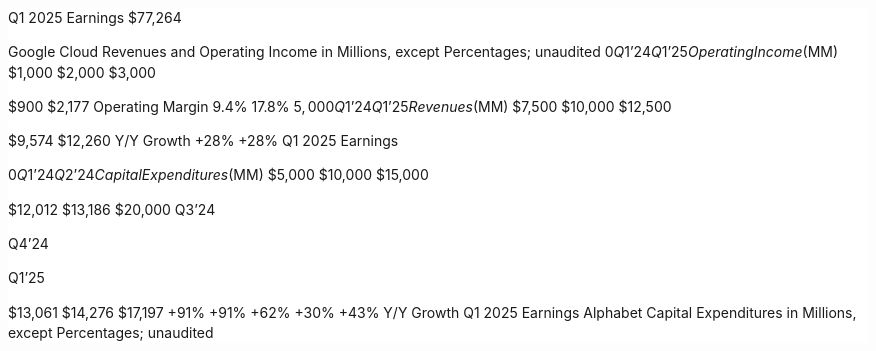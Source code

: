  
Q1 2025 Earnings
$77,264

Google Cloud Revenues and Operating Income
in Millions, except Percentages; unaudited
$0
Q1’24
Q1’25
Operating Income ($MM)
$1,000
$2,000
$3,000
 
 
$900
$2,177
Operating Margin
9.4%
17.8%
$5,000
Q1’24
Q1’25
Revenues  ($MM)
$7,500
$10,000
$12,500
 
 
$9,574
$12,260
Y/Y Growth
+28%
+28%
Q1 2025 Earnings

$0
Q1’24
Q2’24
Capital Expenditures ($MM)
$5,000
$10,000
$15,000
 
 
$12,012
$13,186
$20,000
Q3’24
 
Q4’24
 
Q1’25
 
$13,061
$14,276
$17,197
+91%
+91%
+62%
+30%
+43%
Y/Y Growth
Q1 2025 Earnings
Alphabet Capital Expenditures
in Millions, except Percentages; unaudited
